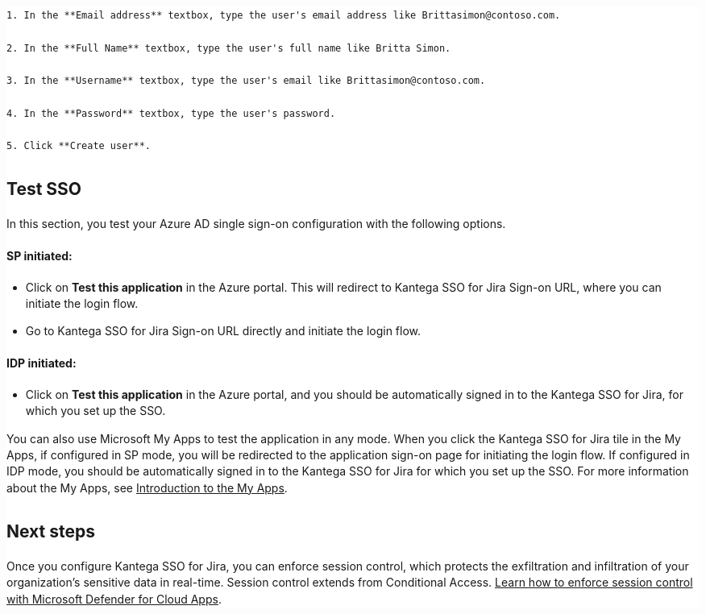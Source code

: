     1. In the **Email address** textbox, type the user's email address like Brittasimon@contoso.com.

    2. In the **Full Name** textbox, type the user's full name like Britta Simon.

    3. In the **Username** textbox, type the user's email like Brittasimon@contoso.com.

    4. In the **Password** textbox, type the user's password.

    5. Click **Create user**.

## Test SSO

In this section, you test your Azure AD single sign-on configuration with the following options. 

#### SP initiated:

* Click on **Test this application** in the Azure portal. This will redirect to Kantega SSO for Jira Sign-on URL, where you can initiate the login flow.  

* Go to Kantega SSO for Jira Sign-on URL directly and initiate the login flow.

#### IDP initiated:

* Click on **Test this application** in the Azure portal, and you should be automatically signed in to the Kantega SSO for Jira, for which you set up the SSO. 

You can also use Microsoft My Apps to test the application in any mode. When you click the Kantega SSO for Jira tile in the My Apps, if configured in SP mode, you will be redirected to the application sign-on page for initiating the login flow. If configured in IDP mode, you should be automatically signed in to the Kantega SSO for Jira for which you set up the SSO. For more information about the My Apps, see [Introduction to the My Apps](https://support.microsoft.com/account-billing/sign-in-and-start-apps-from-the-my-apps-portal-2f3b1bae-0e5a-4a86-a33e-876fbd2a4510).

## Next steps

Once you configure Kantega SSO for Jira, you can enforce session control, which protects the exfiltration and infiltration of your organization’s sensitive data in real-time. Session control extends from Conditional Access. [Learn how to enforce session control with Microsoft Defender for Cloud Apps](/cloud-app-security/proxy-deployment-aad).
